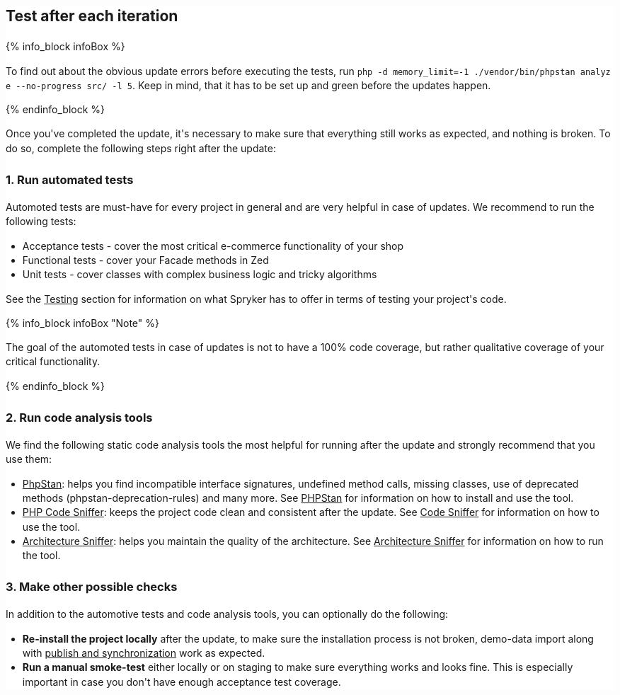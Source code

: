 ## Test after each iteration

{% info_block infoBox %}

To find out about the obvious update errors before executing the tests, run `php -d memory_limit=-1 ./vendor/bin/phpstan analyze --no-progress src/ -l 5`. Keep in mind, that it has to be set up and green before the updates happen.

{% endinfo_block %}

Once you've completed the update, it's necessary to make sure that everything still works as expected, and nothing is broken. To do so, complete the following steps right after the update:

### 1. Run automated tests

Automoted tests are must-have for every project in general and are very helpful in case of updates. We recommend to run the following tests:
* Acceptance tests - cover the most critical e-commerce functionality of your shop
* Functional tests - cover your Facade methods in Zed
* Unit tests - cover classes with complex business logic and tricky algorithms

See the [Testing](/docs/scos/dev/guidelines/testing-guidelines/test-framework.html) section for information on what Spryker has to offer in terms of testing your project's code.

{% info_block infoBox "Note" %}

The goal of the automoted tests in case of updates is not to have a 100% code coverage, but rather qualitative coverage of your critical functionality.

{% endinfo_block %}

### 2. Run code analysis tools

We find the following static code analysis tools the most helpful for running after the update and strongly recommend that you use them:
* [PhpStan](https://github.com/phpstan/phpstan):  helps you find incompatible interface signatures, undefined method calls, missing classes, use of deprecated methods (phpstan-deprecation-rules) and many more. See [PHPStan](/docs/scos/dev/sdk/development-tools/phpstan.html) for information on how to install and use the tool.
* [PHP Code Sniffer](https://github.com/squizlabs/PHP_CodeSniffer): keeps the project code clean  and consistent after the update. See [Code Sniffer](/docs/scos/dev/sdk/development-tools/code-sniffer.html) for information on how to use the tool.
* [Architecture Sniffer](https://github.com/spryker/architecture-sniffer): helps you maintain the quality of the architecture. See [Architecture Sniffer](/docs/scos/dev/sdk/development-tools/architecture-sniffer.html) for information on how to run the tool.

### 3. Make other possible checks

In addition to the automotive tests and code analysis tools, you can optionally do the following:
* **Re-install the project locally** after the update, to make sure the installation process is not broken, demo-data import along with [publish and synchronization](/docs/scos/dev/back-end-development/data-manipulation/data-publishing/publish-and-synchronization.html) work as expected.
* **Run a manual smoke-test** either locally or on staging to make sure everything works and looks fine. This is especially important in case you don't have enough acceptance test coverage.
